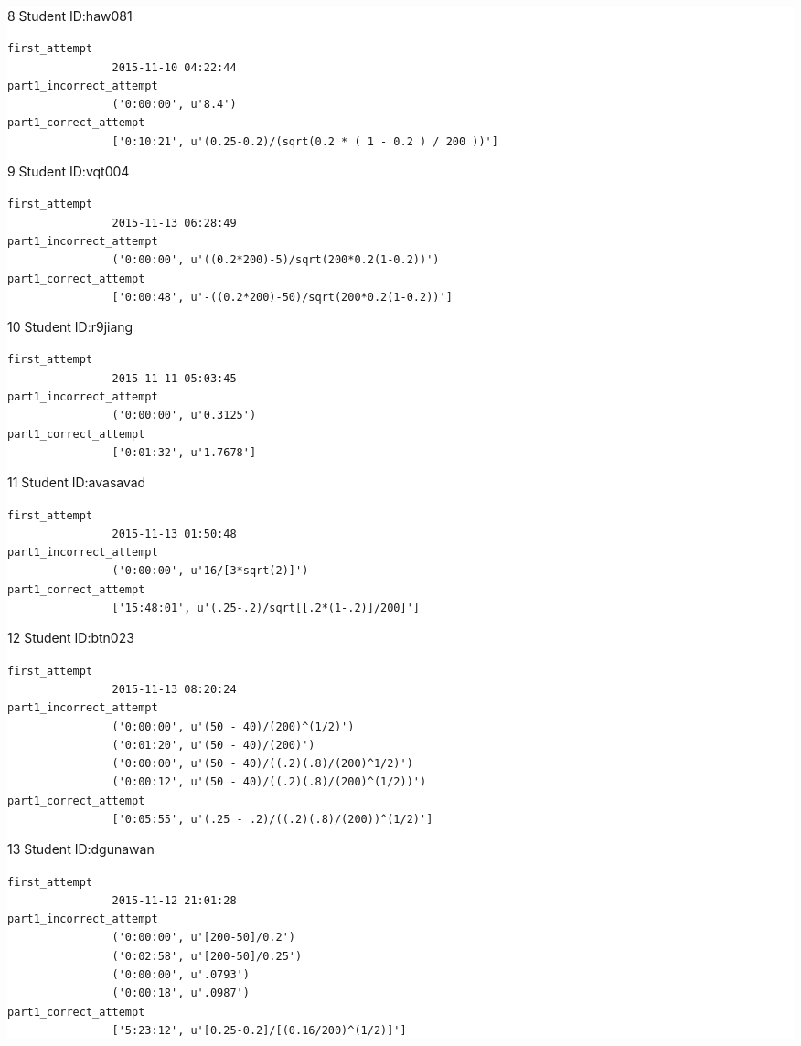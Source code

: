 8 Student ID:haw081

	first_attempt
					2015-11-10 04:22:44
	part1_incorrect_attempt
					('0:00:00', u'8.4')
	part1_correct_attempt
					['0:10:21', u'(0.25-0.2)/(sqrt(0.2 * ( 1 - 0.2 ) / 200 ))']

9 Student ID:vqt004

	first_attempt
					2015-11-13 06:28:49
	part1_incorrect_attempt
					('0:00:00', u'((0.2*200)-5)/sqrt(200*0.2(1-0.2))')
	part1_correct_attempt
					['0:00:48', u'-((0.2*200)-50)/sqrt(200*0.2(1-0.2))']

10 Student ID:r9jiang

	first_attempt
					2015-11-11 05:03:45
	part1_incorrect_attempt
					('0:00:00', u'0.3125')
	part1_correct_attempt
					['0:01:32', u'1.7678']

11 Student ID:avasavad

	first_attempt
					2015-11-13 01:50:48
	part1_incorrect_attempt
					('0:00:00', u'16/[3*sqrt(2)]')
	part1_correct_attempt
					['15:48:01', u'(.25-.2)/sqrt[[.2*(1-.2)]/200]']

12 Student ID:btn023

	first_attempt
					2015-11-13 08:20:24
	part1_incorrect_attempt
					('0:00:00', u'(50 - 40)/(200)^(1/2)')
					('0:01:20', u'(50 - 40)/(200)')
					('0:00:00', u'(50 - 40)/((.2)(.8)/(200)^1/2)')
					('0:00:12', u'(50 - 40)/((.2)(.8)/(200)^(1/2))')
	part1_correct_attempt
					['0:05:55', u'(.25 - .2)/((.2)(.8)/(200))^(1/2)']

13 Student ID:dgunawan

	first_attempt
					2015-11-12 21:01:28
	part1_incorrect_attempt
					('0:00:00', u'[200-50]/0.2')
					('0:02:58', u'[200-50]/0.25')
					('0:00:00', u'.0793')
					('0:00:18', u'.0987')
	part1_correct_attempt
					['5:23:12', u'[0.25-0.2]/[(0.16/200)^(1/2)]']
